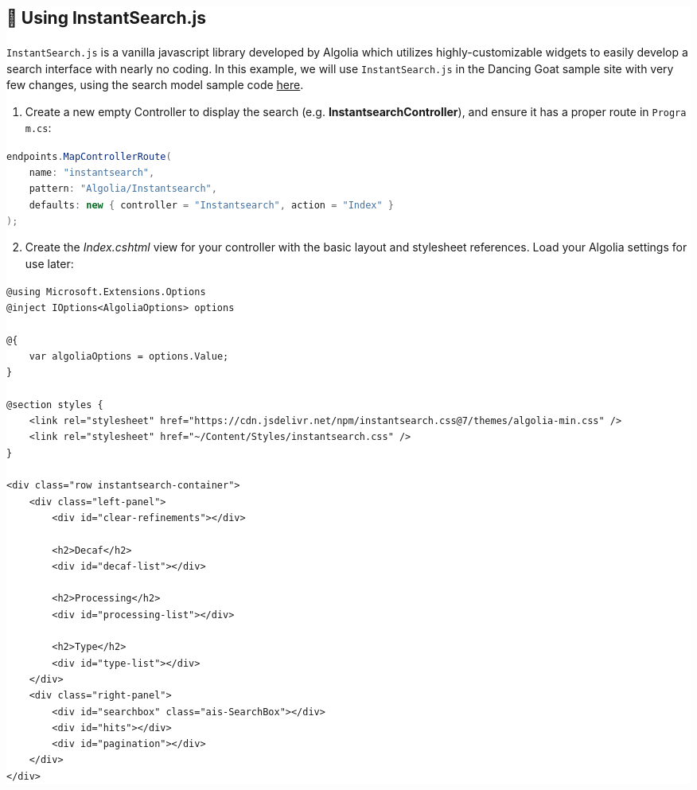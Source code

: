 ## :crystal_ball: Using InstantSearch.js

`InstantSearch.js` is a vanilla javascript library developed by Algolia which utilizes highly-customizable widgets to easily develop a search interface with nearly no coding. In this example, we will use `InstantSearch.js` in the Dancing Goat sample site with very few changes, using the search model sample code [here](#determining-the-pages-to-index).

1. Create a new empty Controller to display the search (e.g. __InstantsearchController__), and ensure it has a proper route in `Program.cs`:

```cs
endpoints.MapControllerRoute(
    name: "instantsearch",
    pattern: "Algolia/Instantsearch",
    defaults: new { controller = "Instantsearch", action = "Index" }
);
```

2. Create the _Index.cshtml_ view for your controller with the basic layout and stylesheet references. Load your Algolia settings for use later:

```cshtml
@using Microsoft.Extensions.Options
@inject IOptions<AlgoliaOptions> options

@{
    var algoliaOptions = options.Value;
}

@section styles {
    <link rel="stylesheet" href="https://cdn.jsdelivr.net/npm/instantsearch.css@7/themes/algolia-min.css" />
    <link rel="stylesheet" href="~/Content/Styles/instantsearch.css" />
}

<div class="row instantsearch-container">
    <div class="left-panel">
        <div id="clear-refinements"></div>

        <h2>Decaf</h2>
        <div id="decaf-list"></div>

        <h2>Processing</h2>
        <div id="processing-list"></div>

        <h2>Type</h2>
        <div id="type-list"></div>
    </div>
    <div class="right-panel">
        <div id="searchbox" class="ais-SearchBox"></div>
        <div id="hits"></div>
        <div id="pagination"></div>
    </div>
</div>
```
